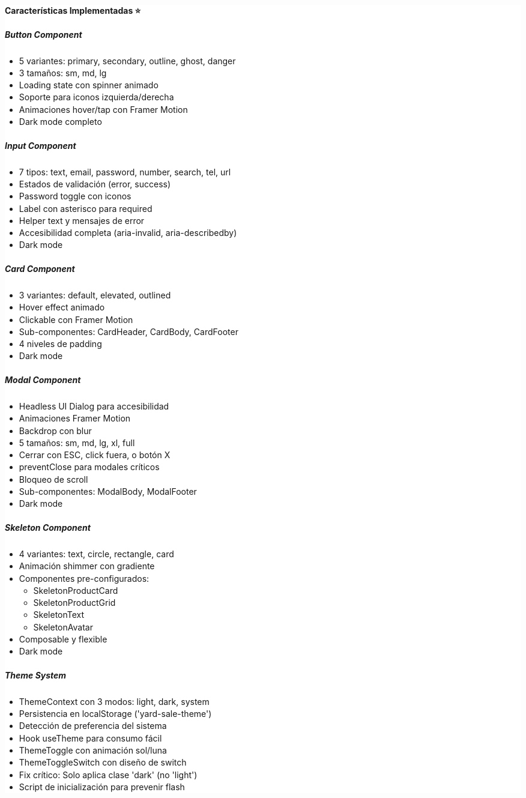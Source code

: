#### Características Implementadas ⭐

##### Button Component
- 5 variantes: primary, secondary, outline, ghost, danger
- 3 tamaños: sm, md, lg
- Loading state con spinner animado
- Soporte para iconos izquierda/derecha
- Animaciones hover/tap con Framer Motion
- Dark mode completo

##### Input Component
- 7 tipos: text, email, password, number, search, tel, url
- Estados de validación (error, success)
- Password toggle con iconos
- Label con asterisco para required
- Helper text y mensajes de error
- Accesibilidad completa (aria-invalid, aria-describedby)
- Dark mode

##### Card Component
- 3 variantes: default, elevated, outlined
- Hover effect animado
- Clickable con Framer Motion
- Sub-componentes: CardHeader, CardBody, CardFooter
- 4 niveles de padding
- Dark mode

##### Modal Component
- Headless UI Dialog para accesibilidad
- Animaciones Framer Motion
- Backdrop con blur
- 5 tamaños: sm, md, lg, xl, full
- Cerrar con ESC, click fuera, o botón X
- preventClose para modales críticos
- Bloqueo de scroll
- Sub-componentes: ModalBody, ModalFooter
- Dark mode

##### Skeleton Component
- 4 variantes: text, circle, rectangle, card
- Animación shimmer con gradiente
- Componentes pre-configurados:
  - SkeletonProductCard
  - SkeletonProductGrid
  - SkeletonText
  - SkeletonAvatar
- Composable y flexible
- Dark mode

##### Theme System
- ThemeContext con 3 modos: light, dark, system
- Persistencia en localStorage ('yard-sale-theme')
- Detección de preferencia del sistema
- Hook useTheme para consumo fácil
- ThemeToggle con animación sol/luna
- ThemeToggleSwitch con diseño de switch
- Fix crítico: Solo aplica clase 'dark' (no 'light')
- Script de inicialización para prevenir flash
